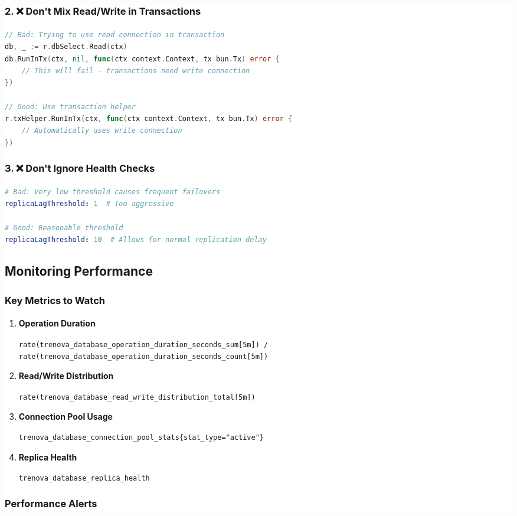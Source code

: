 ### 2. ❌ Don't Mix Read/Write in Transactions

```go
// Bad: Trying to use read connection in transaction
db, _ := r.dbSelect.Read(ctx)
db.RunInTx(ctx, nil, func(ctx context.Context, tx bun.Tx) error {
    // This will fail - transactions need write connection
})

// Good: Use transaction helper
r.txHelper.RunInTx(ctx, func(ctx context.Context, tx bun.Tx) error {
    // Automatically uses write connection
})
```

### 3. ❌ Don't Ignore Health Checks

```yaml
# Bad: Very low threshold causes frequent failovers
replicaLagThreshold: 1  # Too aggressive

# Good: Reasonable threshold
replicaLagThreshold: 10  # Allows for normal replication delay
```

## Monitoring Performance

### Key Metrics to Watch

1. **Operation Duration**

   ```
   rate(trenova_database_operation_duration_seconds_sum[5m]) / 
   rate(trenova_database_operation_duration_seconds_count[5m])
   ```

2. **Read/Write Distribution**

   ```
   rate(trenova_database_read_write_distribution_total[5m])
   ```

3. **Connection Pool Usage**

   ```
   trenova_database_connection_pool_stats{stat_type="active"}
   ```

4. **Replica Health**

   ```
   trenova_database_replica_health
   ```

### Performance Alerts
